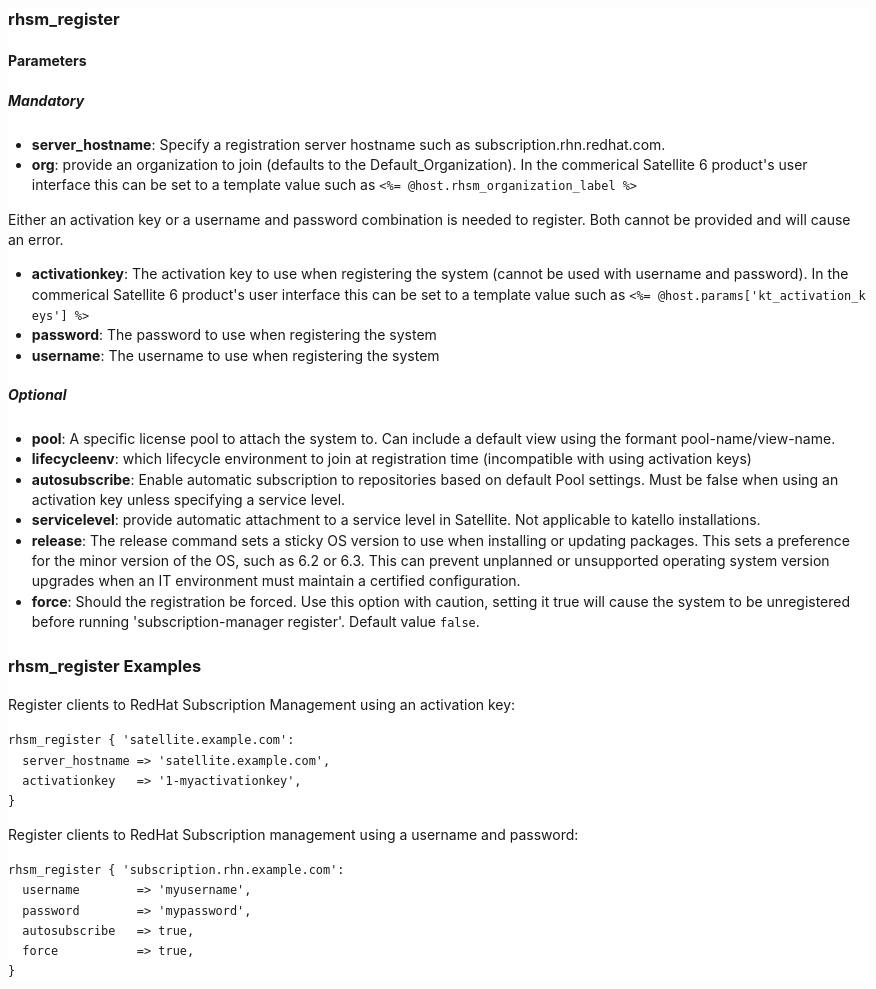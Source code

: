 ### rhsm_register

#### Parameters

##### Mandatory

- **server_hostname**: Specify a registration server hostname such as subscription.rhn.redhat.com.
- **org**: provide an organization to join (defaults to the Default_Organization).  In the commerical Satellite 6 product's user interface this can be set to a template value such as  `<%= @host.rhsm_organization_label %>`

Either an activation key or a username and password combination is needed to
register.  Both cannot be provided and will cause an error.

- **activationkey**: The activation key to use when registering the system (cannot be used with username and password).  In the commerical Satellite 6 product's user interface this can be set to a template value such as `<%= @host.params['kt_activation_keys'] %>`
- **password**: The password to use when registering the system
- **username**: The username to use when registering the system

##### Optional

- **pool**: A specific license pool to attach the system to. Can include a default view using the formant pool-name/view-name.
- **lifecycleenv**: which lifecycle environment to join at registration time (incompatible with using activation keys)
- **autosubscribe**: Enable automatic subscription to repositories based on default Pool settings. Must be false when using an activation key unless specifying a service level.
- **servicelevel**: provide automatic attachment to a service level in Satellite. Not applicable to katello installations.
- **release**: The release command sets a sticky OS version to use when installing or updating packages. This sets a preference for the minor version of the OS, such as 6.2 or 6.3. This can prevent unplanned or unsupported operating system version upgrades when an IT environment must maintain a certified configuration.  
- **force**: Should the registration be forced. Use this option with caution, setting it true will cause the system to be unregistered before running 'subscription-manager register'. Default value `false`.

### rhsm_register Examples

Register clients to RedHat Subscription Management using an activation key:

```puppet
rhsm_register { 'satellite.example.com':
  server_hostname => 'satellite.example.com',
  activationkey   => '1-myactivationkey',
}
```

Register clients to RedHat Subscription management using a username and password:

```puppet
rhsm_register { 'subscription.rhn.example.com':
  username        => 'myusername',
  password        => 'mypassword',
  autosubscribe   => true,
  force           => true,
}
```
